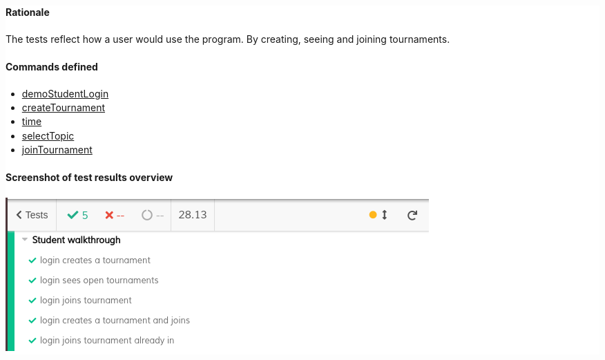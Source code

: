 #### Rationale
The tests reflect how a user would use the program. By creating, seeing and joining tournaments.

#### Commands defined

 - [demoStudentLogin](https://github.com/tecnico-softeng/es20al_18-project/blob/0341cbb16b8ed157d365f8b105e47d7e7afa5059/frontend/tests/e2e/support/commands.js#L27)
 - [createTournament](https://github.com/tecnico-softeng/es20al_18-project/blob/0341cbb16b8ed157d365f8b105e47d7e7afa5059/frontend/tests/e2e/support/commands.js#L62)
 - [time](https://github.com/tecnico-softeng/es20al_18-project/blob/0341cbb16b8ed157d365f8b105e47d7e7afa5059/frontend/tests/e2e/support/commands.js#L73)
 - [selectTopic](https://github.com/tecnico-softeng/es20al_18-project/blob/0341cbb16b8ed157d365f8b105e47d7e7afa5059/frontend/tests/e2e/support/commands.js#L113)
 - [joinTournament](https://github.com/tecnico-softeng/es20al_18-project/blob/0341cbb16b8ed157d365f8b105e47d7e7afa5059/frontend/tests/e2e/support/commands.js#L128)



#### Screenshot of test results overview

![Test Results](assets/img/P3/Tdp/tdp.png)
